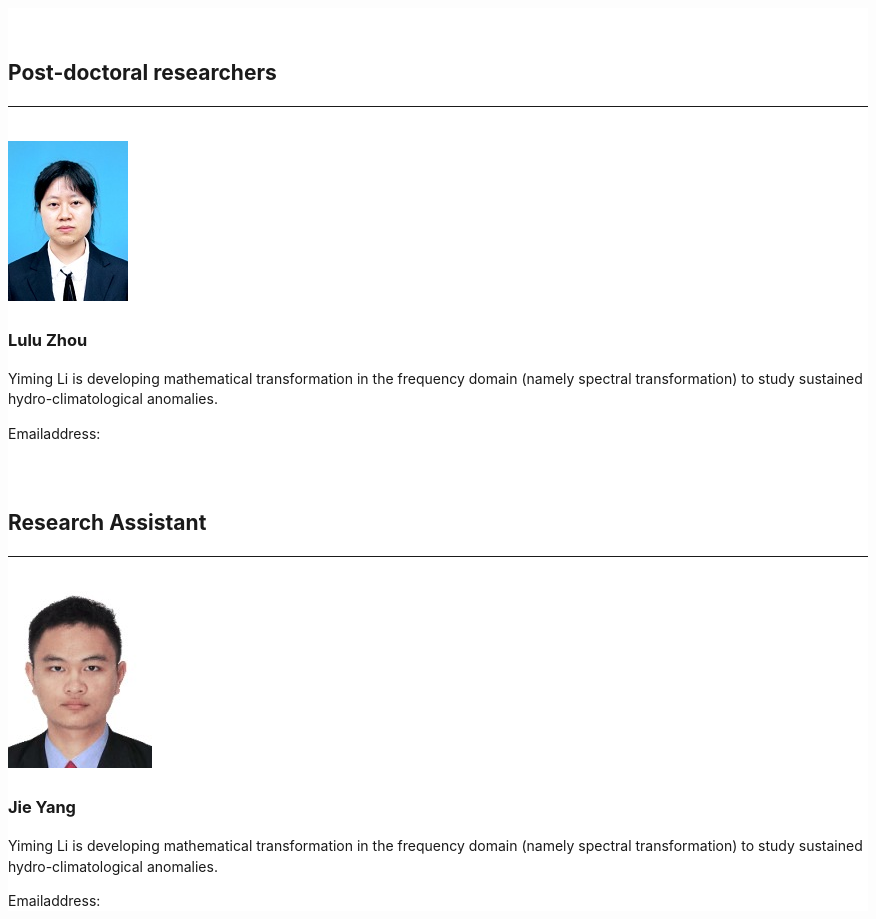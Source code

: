 <br>

<hr-bold>
<h2>Post-doctoral researchers</h2>
<hr><br>
<div class="members">
 <div class="pic">
<img src="/images/zhoululu.jpg" alt="" />
 </div>
<div class="text">
<h3>Lulu Zhou</h3>
<p>Yiming Li is developing mathematical transformation in
 the frequency domain (namely spectral transformation) to
  study sustained hydro-climatological anomalies.</p>

<p>Emailaddress:</p>
</div>
</div>

<br>

<hr-bold>
<h2>Research Assistant</h2>
<hr><br>
<div class="members">
 <div class="pic">
<img src="/images/yangjie.jpg" alt="" />
 </div>
<div class="text">
<h3>Jie Yang</h3>
<p>Yiming Li is developing mathematical transformation in the frequency domain (namely spectral transformation) to study sustained hydro-climatological anomalies.</p>

<p>Emailaddress:</p>
</div>
</div>
